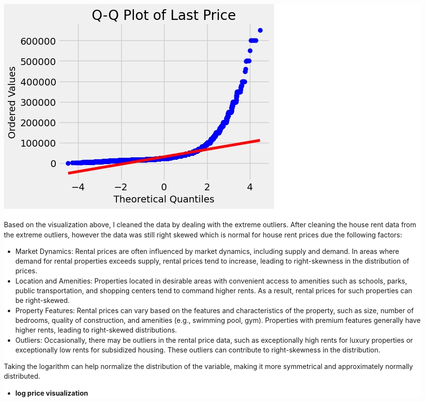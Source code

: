 ![target_variable](img3.jpeg)

Based on the visualization above, I cleaned the data by dealing with the extreme outliers. After cleaning the house rent data from the extreme outliers, however the data was still right skewed which is normal for house rent prices due the following factors:
- Market Dynamics: Rental prices are often influenced by market dynamics, including supply and demand. In areas where demand for rental properties exceeds supply, rental prices tend to increase, leading to right-skewness in the distribution of prices.
- Location and Amenities: Properties located in desirable areas with convenient access to amenities such as schools, parks, public transportation, and shopping centers tend to command higher rents. As a result, rental prices for such properties can be right-skewed.
- Property Features: Rental prices can vary based on the features and characteristics of the property, such as size, number of bedrooms, quality of construction, and amenities (e.g., swimming pool, gym). Properties with premium features generally have higher rents, leading to right-skewed distributions.
- Outliers: Occasionally, there may be outliers in the rental price data, such as exceptionally high rents for luxury properties or exceptionally low rents for subsidized housing. These outliers can contribute to right-skewness in the distribution.

Taking the logarithm can help normalize the distribution of the variable, making it more symmetrical and approximately normally distributed.

- **log price visualization**